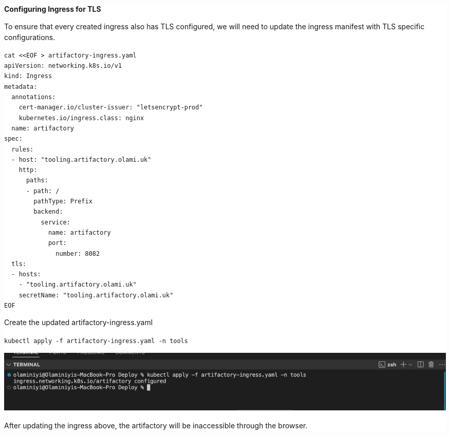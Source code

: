 **Configuring Ingress for TLS**

To ensure that every created ingress also has TLS configured, we will need to update the ingress manifest with TLS specific configurations.

```
cat <<EOF > artifactory-ingress.yaml
apiVersion: networking.k8s.io/v1
kind: Ingress
metadata:
  annotations:
    cert-manager.io/cluster-issuer: "letsencrypt-prod"
    kubernetes.io/ingress.class: nginx
  name: artifactory
spec:
  rules:
  - host: "tooling.artifactory.olami.uk"
    http:
      paths:
      - path: /
        pathType: Prefix
        backend:
          service:
            name: artifactory
            port:
              number: 8082
  tls:
  - hosts:
    - "tooling.artifactory.olami.uk"
    secretName: "tooling.artifactory.olami.uk"
EOF
```

Create the updated artifactory-ingress.yaml
```
kubectl apply -f artifactory-ingress.yaml -n tools
```
![alt text](images/25.64.png)

After updating the ingress above, the artifactory will be inaccessible through the browser.
